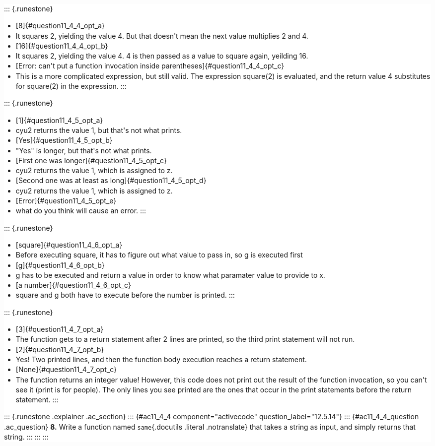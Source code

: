 ::: {.runestone}
-   [8]{#question11_4_4_opt_a}
-   It squares 2, yielding the value 4. But that doesn\'t mean the next
    value multiplies 2 and 4.
-   [16]{#question11_4_4_opt_b}
-   It squares 2, yielding the value 4. 4 is then passed as a value to
    square again, yeilding 16.
-   [Error: can\'t put a function invocation inside
    parentheses]{#question11_4_4_opt_c}
-   This is a more complicated expression, but still valid. The
    expression square(2) is evaluated, and the return value 4
    substitutes for square(2) in the expression.
:::

::: {.runestone}
-   [1]{#question11_4_5_opt_a}
-   cyu2 returns the value 1, but that\'s not what prints.
-   [Yes]{#question11_4_5_opt_b}
-   \"Yes\" is longer, but that\'s not what prints.
-   [First one was longer]{#question11_4_5_opt_c}
-   cyu2 returns the value 1, which is assigned to z.
-   [Second one was at least as long]{#question11_4_5_opt_d}
-   cyu2 returns the value 1, which is assigned to z.
-   [Error]{#question11_4_5_opt_e}
-   what do you think will cause an error.
:::

::: {.runestone}
-   [square]{#question11_4_6_opt_a}
-   Before executing square, it has to figure out what value to pass in,
    so g is executed first
-   [g]{#question11_4_6_opt_b}
-   g has to be executed and return a value in order to know what
    paramater value to provide to x.
-   [a number]{#question11_4_6_opt_c}
-   square and g both have to execute before the number is printed.
:::

::: {.runestone}
-   [3]{#question11_4_7_opt_a}
-   The function gets to a return statement after 2 lines are printed,
    so the third print statement will not run.
-   [2]{#question11_4_7_opt_b}
-   Yes! Two printed lines, and then the function body execution reaches
    a return statement.
-   [None]{#question11_4_7_opt_c}
-   The function returns an integer value! However, this code does not
    print out the result of the function invocation, so you can\'t see
    it (print is for people). The only lines you see printed are the
    ones that occur in the print statements before the return statement.
:::

::: {.runestone .explainer .ac_section}
::: {#ac11_4_4 component="activecode" question_label="12.5.14"}
::: {#ac11_4_4_question .ac_question}
**8.** Write a function named `same`{.docutils .literal .notranslate}
that takes a string as input, and simply returns that string.
:::
:::
:::
